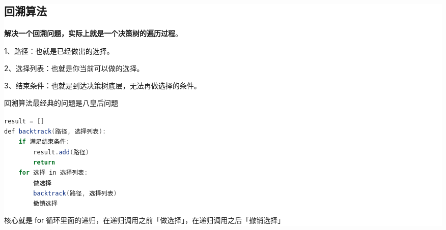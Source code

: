 

## 回溯算法

**解决一个回溯问题，实际上就是一个决策树的遍历过程**。

1、路径：也就是已经做出的选择。

2、选择列表：也就是你当前可以做的选择。

3、结束条件：也就是到达决策树底层，无法再做选择的条件。



回溯算法最经典的问题是八皇后问题



```java
result = []
def backtrack(路径, 选择列表):
    if 满足结束条件:
        result.add(路径)
        return
    for 选择 in 选择列表:
        做选择
        backtrack(路径, 选择列表)
        撤销选择
```

核心就是 for 循环里面的递归，在递归调用之前「做选择」，在递归调用之后「撤销选择」









































